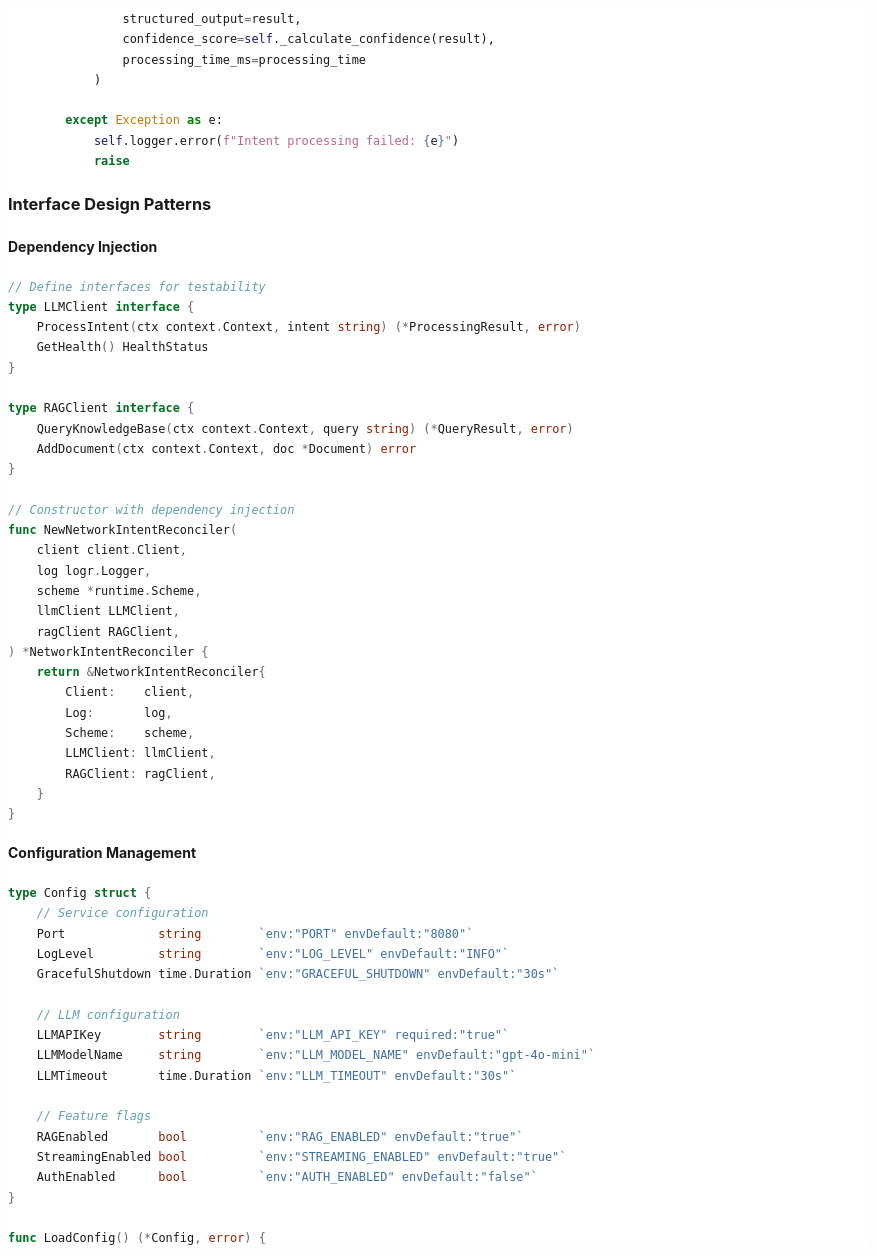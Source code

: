 ```python
                structured_output=result,
                confidence_score=self._calculate_confidence(result),
                processing_time_ms=processing_time
            )
            
        except Exception as e:
            self.logger.error(f"Intent processing failed: {e}")
            raise
```

### Interface Design Patterns

#### Dependency Injection
```go
// Define interfaces for testability
type LLMClient interface {
    ProcessIntent(ctx context.Context, intent string) (*ProcessingResult, error)
    GetHealth() HealthStatus
}

type RAGClient interface {
    QueryKnowledgeBase(ctx context.Context, query string) (*QueryResult, error)
    AddDocument(ctx context.Context, doc *Document) error
}

// Constructor with dependency injection
func NewNetworkIntentReconciler(
    client client.Client,
    log logr.Logger,
    scheme *runtime.Scheme,
    llmClient LLMClient,
    ragClient RAGClient,
) *NetworkIntentReconciler {
    return &NetworkIntentReconciler{
        Client:    client,
        Log:       log,
        Scheme:    scheme,
        LLMClient: llmClient,
        RAGClient: ragClient,
    }
}
```

#### Configuration Management
```go
type Config struct {
    // Service configuration
    Port             string        `env:"PORT" envDefault:"8080"`
    LogLevel         string        `env:"LOG_LEVEL" envDefault:"INFO"`
    GracefulShutdown time.Duration `env:"GRACEFUL_SHUTDOWN" envDefault:"30s"`
    
    // LLM configuration
    LLMAPIKey        string        `env:"LLM_API_KEY" required:"true"`
    LLMModelName     string        `env:"LLM_MODEL_NAME" envDefault:"gpt-4o-mini"`
    LLMTimeout       time.Duration `env:"LLM_TIMEOUT" envDefault:"30s"`
    
    // Feature flags
    RAGEnabled       bool          `env:"RAG_ENABLED" envDefault:"true"`
    StreamingEnabled bool          `env:"STREAMING_ENABLED" envDefault:"true"`
    AuthEnabled      bool          `env:"AUTH_ENABLED" envDefault:"false"`
}

func LoadConfig() (*Config, error) {
```